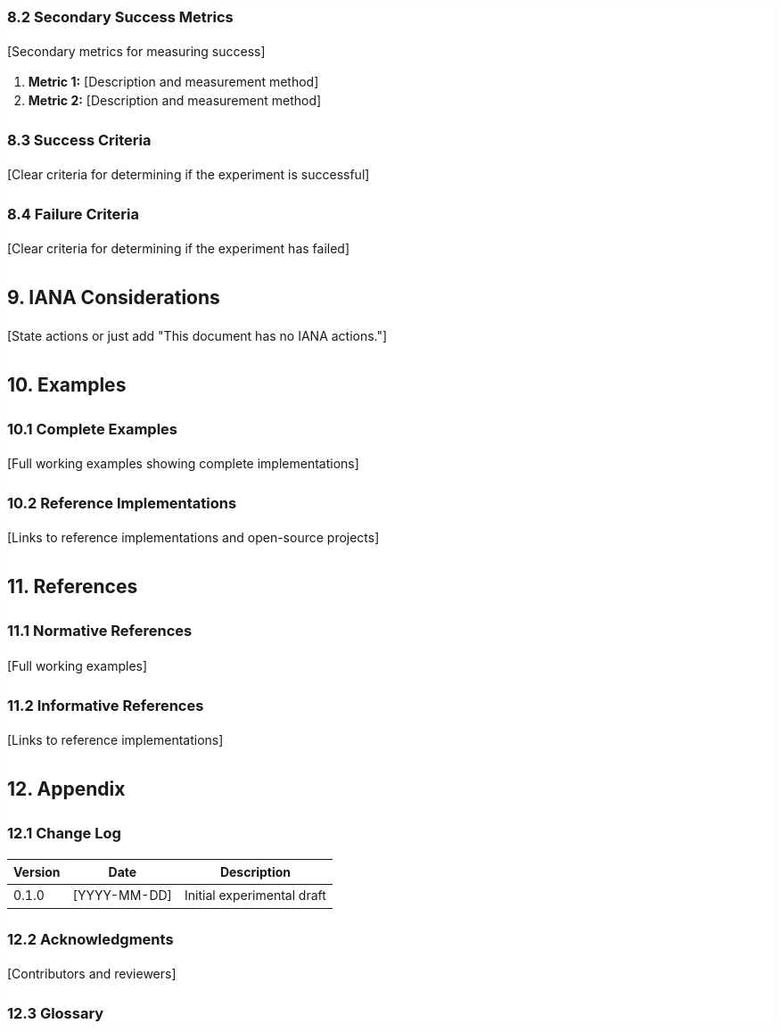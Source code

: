### 8.2 Secondary Success Metrics

[Secondary metrics for measuring success]

1. **Metric 1:** [Description and measurement method]
2. **Metric 2:** [Description and measurement method]

### 8.3 Success Criteria

[Clear criteria for determining if the experiment is successful]

### 8.4 Failure Criteria

[Clear criteria for determining if the experiment has failed]

## 9. IANA Considerations
[State actions or just add "This document has no IANA actions."]

## 10. Examples

### 10.1 Complete Examples

[Full working examples showing complete implementations]

### 10.2 Reference Implementations

[Links to reference implementations and open-source projects]

## 11. References

### 11.1 Normative References
[Full working examples]

### 11.2 Informative References
[Links to reference implementations]

## 12. Appendix

### 12.1 Change Log

| Version | Date | Description |
|---------|------|-------------|
| 0.1.0 | [YYYY-MM-DD] | Initial experimental draft |

### 12.2 Acknowledgments

[Contributors and reviewers]

### 12.3 Glossary

